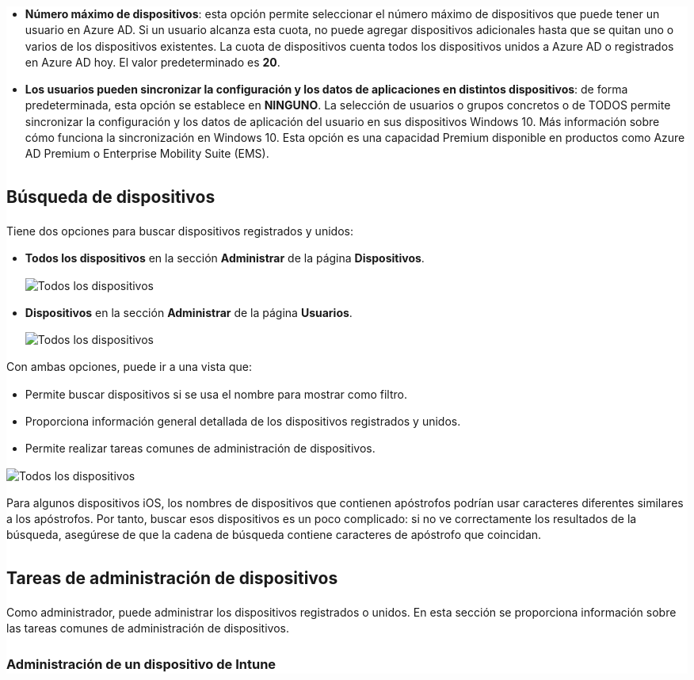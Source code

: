 - **Número máximo de dispositivos**: esta opción permite seleccionar el número máximo de dispositivos que puede tener un usuario en Azure AD. Si un usuario alcanza esta cuota, no puede agregar dispositivos adicionales hasta que se quitan uno o varios de los dispositivos existentes. La cuota de dispositivos cuenta todos los dispositivos unidos a Azure AD o registrados en Azure AD hoy. El valor predeterminado es **20**.

- **Los usuarios pueden sincronizar la configuración y los datos de aplicaciones en distintos dispositivos**: de forma predeterminada, esta opción se establece en **NINGUNO**. La selección de usuarios o grupos concretos o de TODOS permite sincronizar la configuración y los datos de aplicación del usuario en sus dispositivos Windows 10. Más información sobre cómo funciona la sincronización en Windows 10.
Esta opción es una capacidad Premium disponible en productos como Azure AD Premium o Enterprise Mobility Suite (EMS).
 




## <a name="locate-devices"></a>Búsqueda de dispositivos

Tiene dos opciones para buscar dispositivos registrados y unidos:

- **Todos los dispositivos** en la sección **Administrar** de la página **Dispositivos**.  

    ![Todos los dispositivos](./media/device-management-azure-portal/41.png)


- **Dispositivos** en la sección **Administrar** de la página **Usuarios**.
 
    ![Todos los dispositivos](./media/device-management-azure-portal/43.png)



Con ambas opciones, puede ir a una vista que:


- Permite buscar dispositivos si se usa el nombre para mostrar como filtro.

- Proporciona información general detallada de los dispositivos registrados y unidos.

- Permite realizar tareas comunes de administración de dispositivos.
   

![Todos los dispositivos](./media/device-management-azure-portal/51.png)

Para algunos dispositivos iOS, los nombres de dispositivos que contienen apóstrofos podrían usar caracteres diferentes similares a los apóstrofos. Por tanto, buscar esos dispositivos es un poco complicado: si no ve correctamente los resultados de la búsqueda, asegúrese de que la cadena de búsqueda contiene caracteres de apóstrofo que coincidan.

## <a name="device-management-tasks"></a>Tareas de administración de dispositivos

Como administrador, puede administrar los dispositivos registrados o unidos. En esta sección se proporciona información sobre las tareas comunes de administración de dispositivos.


### <a name="manage-an-intune-device"></a>Administración de un dispositivo de Intune
